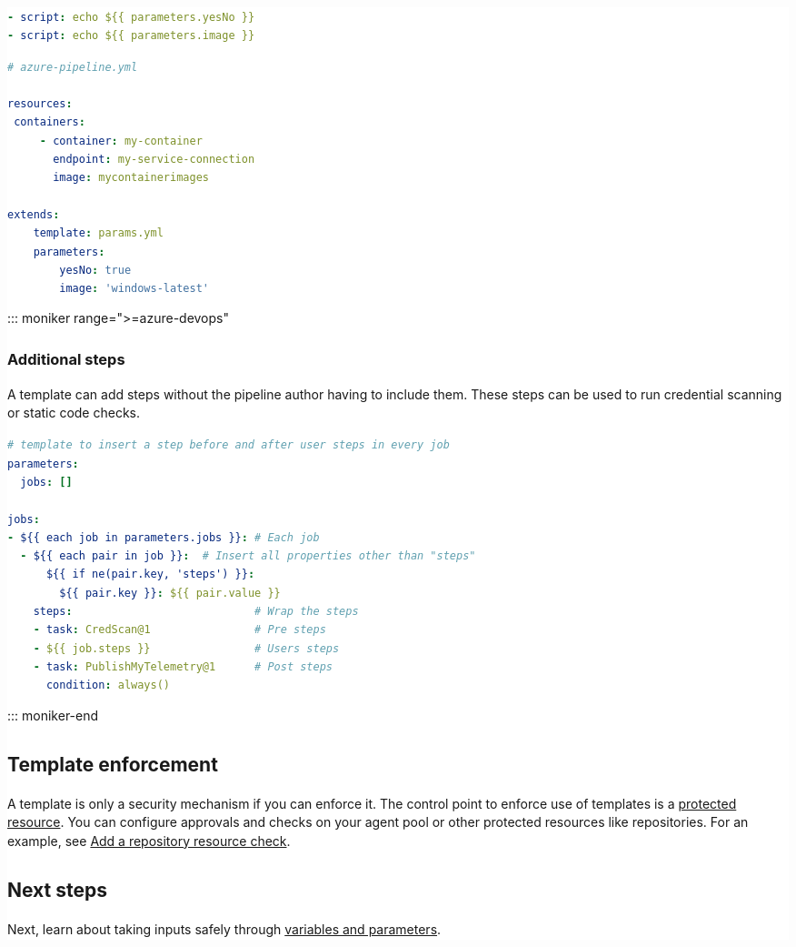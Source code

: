 ```yaml
- script: echo ${{ parameters.yesNo }}
- script: echo ${{ parameters.image }}
```

```yaml
# azure-pipeline.yml

resources:
 containers:
     - container: my-container
       endpoint: my-service-connection
       image: mycontainerimages

extends:
    template: params.yml
    parameters:
        yesNo: true
        image: 'windows-latest'

```
::: moniker range=">=azure-devops"

### Additional steps

A template can add steps without the pipeline author having to include them.
These steps can be used to run credential scanning or static code checks.

```yaml
# template to insert a step before and after user steps in every job
parameters:
  jobs: []

jobs:
- ${{ each job in parameters.jobs }}: # Each job
  - ${{ each pair in job }}:  # Insert all properties other than "steps"
      ${{ if ne(pair.key, 'steps') }}:
        ${{ pair.key }}: ${{ pair.value }}
    steps:                            # Wrap the steps
    - task: CredScan@1                # Pre steps
    - ${{ job.steps }}                # Users steps
    - task: PublishMyTelemetry@1      # Post steps
      condition: always()
```
::: moniker-end


## Template enforcement

A template is only a security mechanism if you can enforce it.
The control point to enforce use of templates is a [protected resource](resources.md).
You can configure approvals and checks on your agent pool or other protected resources like repositories. For an example, see [Add a repository resource check](../process/repository-resource.md#add-a-repository-resource-check). 

## Next steps

Next, learn about taking inputs safely through [variables and parameters](inputs.md).
